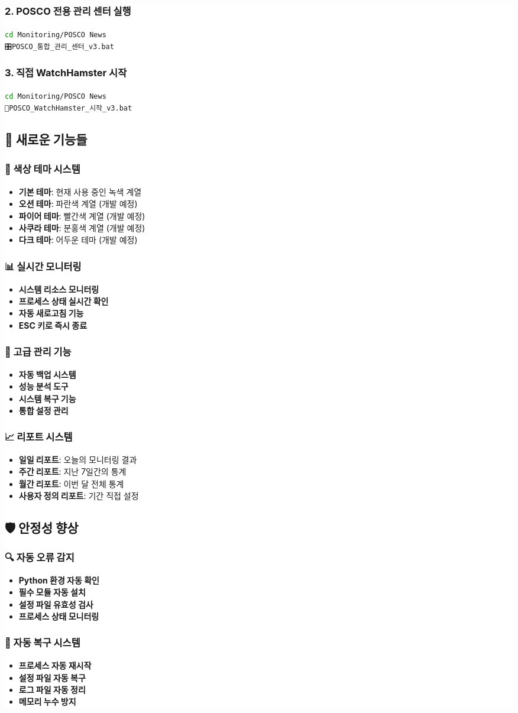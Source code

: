 ### 2. POSCO 전용 관리 센터 실행
```bash
cd Monitoring/POSCO News
🎛️POSCO_통합_관리_센터_v3.bat
```

### 3. 직접 WatchHamster 시작
```bash
cd Monitoring/POSCO News
🚀POSCO_WatchHamster_시작_v3.bat
```

## 🌈 새로운 기능들

### 🎨 색상 테마 시스템
- **기본 테마**: 현재 사용 중인 녹색 계열
- **오션 테마**: 파란색 계열 (개발 예정)
- **파이어 테마**: 빨간색 계열 (개발 예정)
- **사쿠라 테마**: 분홍색 계열 (개발 예정)
- **다크 테마**: 어두운 테마 (개발 예정)

### 📊 실시간 모니터링
- **시스템 리소스 모니터링**
- **프로세스 상태 실시간 확인**
- **자동 새로고침 기능**
- **ESC 키로 즉시 종료**

### 🔧 고급 관리 기능
- **자동 백업 시스템**
- **성능 분석 도구**
- **시스템 복구 기능**
- **통합 설정 관리**

### 📈 리포트 시스템
- **일일 리포트**: 오늘의 모니터링 결과
- **주간 리포트**: 지난 7일간의 통계
- **월간 리포트**: 이번 달 전체 통계
- **사용자 정의 리포트**: 기간 직접 설정

## 🛡️ 안정성 향상

### 🔍 자동 오류 감지
- **Python 환경 자동 확인**
- **필수 모듈 자동 설치**
- **설정 파일 유효성 검사**
- **프로세스 상태 모니터링**

### 🔄 자동 복구 시스템
- **프로세스 자동 재시작**
- **설정 파일 자동 복구**
- **로그 파일 자동 정리**
- **메모리 누수 방지**
